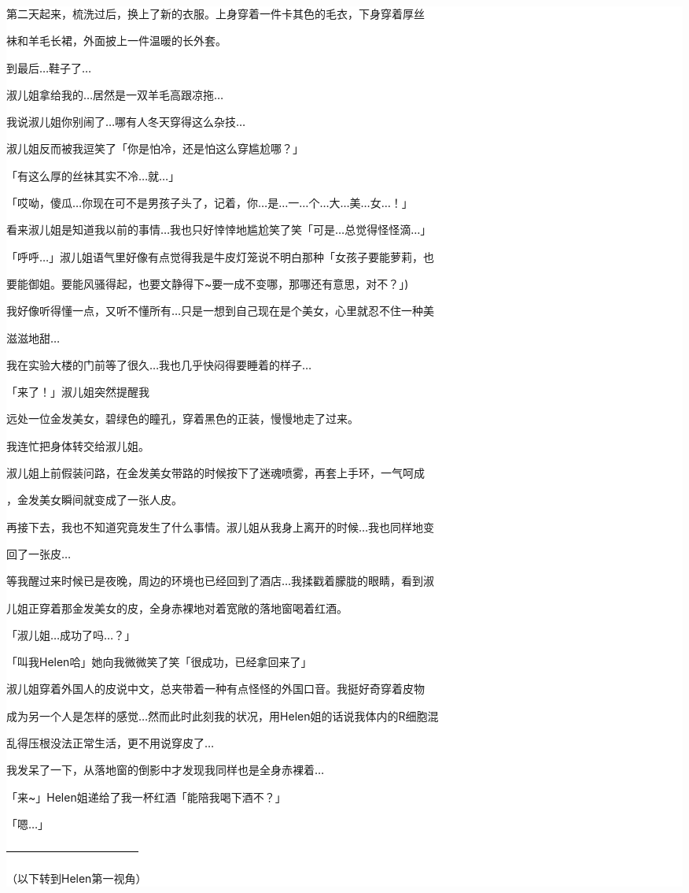 第二天起来，梳洗过后，换上了新的衣服。上身穿着一件卡其色的毛衣，下身穿着厚丝

袜和羊毛长裙，外面披上一件温暖的长外套。

到最后…鞋子了…

淑儿姐拿给我的…居然是一双羊毛高跟凉拖…

我说淑儿姐你别闹了…哪有人冬天穿得这么杂技…

淑儿姐反而被我逗笑了「你是怕冷，还是怕这么穿尴尬哪？」

「有这么厚的丝袜其实不冷…就…」

「哎呦，傻瓜…你现在可不是男孩子头了，记着，你…是…一…个…大…美…女…！」

看来淑儿姐是知道我以前的事情…我也只好悻悻地尴尬笑了笑「可是…总觉得怪怪滴…」

「呼呼…」淑儿姐语气里好像有点觉得我是牛皮灯笼说不明白那种「女孩子要能萝莉，也

要能御姐。要能风骚得起，也要文静得下~要一成不变哪，那哪还有意思，对不？」)

我好像听得懂一点，又听不懂所有…只是一想到自己现在是个美女，心里就忍不住一种美

滋滋地甜…

我在实验大楼的门前等了很久…我也几乎快闷得要睡着的样子…

「来了！」淑儿姐突然提醒我

远处一位金发美女，碧绿色的瞳孔，穿着黑色的正装，慢慢地走了过来。

我连忙把身体转交给淑儿姐。

淑儿姐上前假装问路，在金发美女带路的时候按下了迷魂喷雾，再套上手环，一气呵成

，金发美女瞬间就变成了一张人皮。

再接下去，我也不知道究竟发生了什么事情。淑儿姐从我身上离开的时候…我也同样地变

回了一张皮…

等我醒过来时候已是夜晚，周边的环境也已经回到了酒店…我揉戳着朦胧的眼睛，看到淑

儿姐正穿着那金发美女的皮，全身赤裸地对着宽敞的落地窗喝着红酒。

「淑儿姐…成功了吗…？」

「叫我Helen哈」她向我微微笑了笑「很成功，已经拿回来了」

淑儿姐穿着外国人的皮说中文，总夹带着一种有点怪怪的外国口音。我挺好奇穿着皮物

成为另一个人是怎样的感觉…然而此时此刻我的状况，用Helen姐的话说我体内的R细胞混

乱得压根没法正常生活，更不用说穿皮了…

我发呆了一下，从落地窗的倒影中才发现我同样也是全身赤裸着…

「来~」Helen姐递给了我一杯红酒「能陪我喝下酒不？」

「嗯…」

————————————

（以下转到Helen第一视角）
